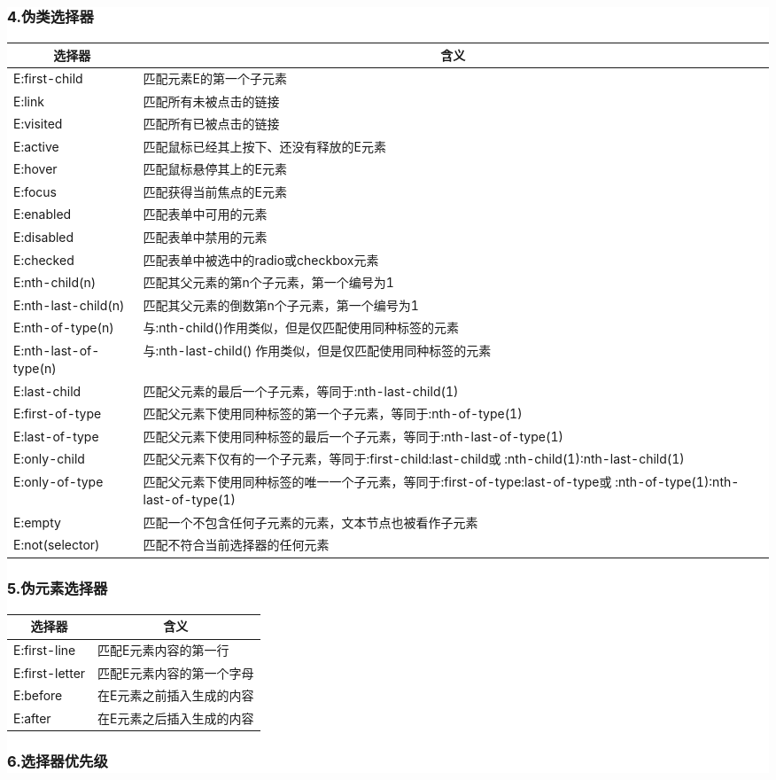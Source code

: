 ### 4.伪类选择器

| 选择器                | 含义                                                         |
| --------------------- | ------------------------------------------------------------ |
| E:first-child         | 匹配元素E的第一个子元素                                      |
| E:link                | 匹配所有未被点击的链接                                       |
| E:visited             | 匹配所有已被点击的链接                                       |
| E:active              | 匹配鼠标已经其上按下、还没有释放的E元素                      |
| E:hover               | 匹配鼠标悬停其上的E元素                                      |
| E:focus               | 匹配获得当前焦点的E元素                                      |
| E:enabled             | 匹配表单中可用的元素                                         |
| E:disabled            | 匹配表单中禁用的元素                                         |
| E:checked             | 匹配表单中被选中的radio或checkbox元素                        |
| E:nth-child(n)        | 匹配其父元素的第n个子元素，第一个编号为1                     |
| E:nth-last-child(n)   | 匹配其父元素的倒数第n个子元素，第一个编号为1                 |
| E:nth-of-type(n)      | 与:nth-child()作用类似，但是仅匹配使用同种标签的元素         |
| E:nth-last-of-type(n) | 与:nth-last-child() 作用类似，但是仅匹配使用同种标签的元素   |
| E:last-child          | 匹配父元素的最后一个子元素，等同于:nth-last-child(1)         |
| E:first-of-type       | 匹配父元素下使用同种标签的第一个子元素，等同于:nth-of-type(1) |
| E:last-of-type        | 匹配父元素下使用同种标签的最后一个子元素，等同于:nth-last-of-type(1) |
| E:only-child          | 匹配父元素下仅有的一个子元素，等同于:first-child:last-child或 :nth-child(1):nth-last-child(1) |
| E:only-of-type        | 匹配父元素下使用同种标签的唯一一个子元素，等同于:first-of-type:last-of-type或 :nth-of-type(1):nth-last-of-type(1) |
| E:empty               | 匹配一个不包含任何子元素的元素，文本节点也被看作子元素       |
| E:not(selector)       | 匹配不符合当前选择器的任何元素                               |

### 5.伪元素选择器

| 选择器         | 含义                      |
| -------------- | ------------------------- |
| E:first-line   | 匹配E元素内容的第一行     |
| E:first-letter | 匹配E元素内容的第一个字母 |
| E:before       | 在E元素之前插入生成的内容 |
| E:after        | 在E元素之后插入生成的内容 |

### 6.选择器优先级
